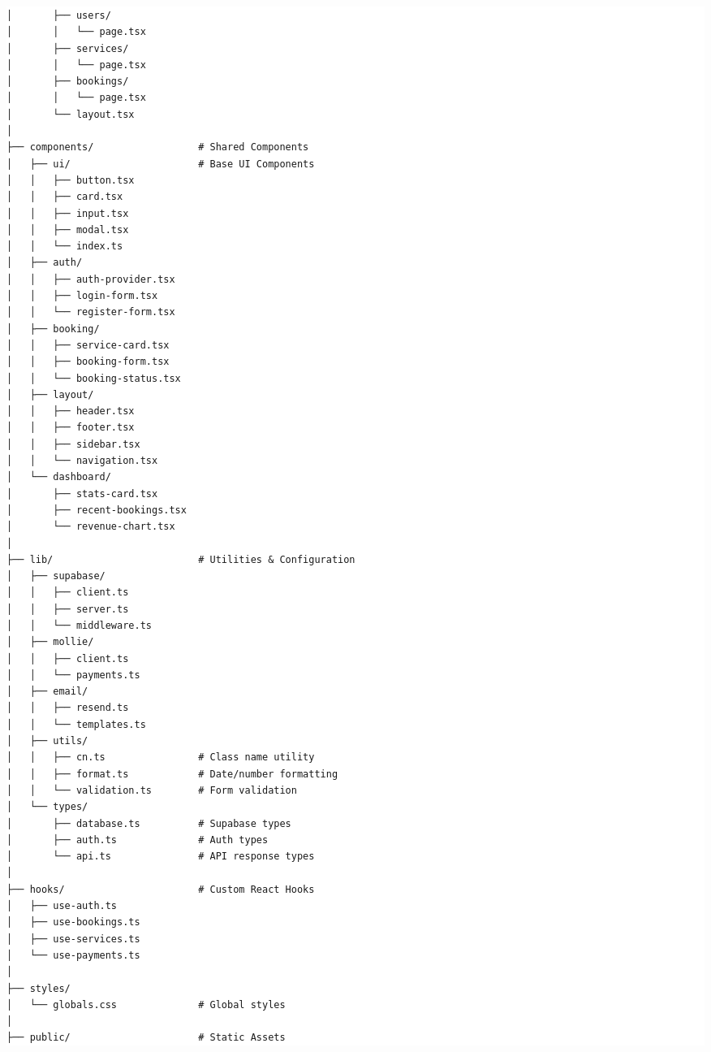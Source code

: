 ```text
│       ├── users/
│       │   └── page.tsx
│       ├── services/
│       │   └── page.tsx
│       ├── bookings/
│       │   └── page.tsx
│       └── layout.tsx
│
├── components/                  # Shared Components
│   ├── ui/                      # Base UI Components
│   │   ├── button.tsx
│   │   ├── card.tsx
│   │   ├── input.tsx
│   │   ├── modal.tsx
│   │   └── index.ts
│   ├── auth/
│   │   ├── auth-provider.tsx
│   │   ├── login-form.tsx
│   │   └── register-form.tsx
│   ├── booking/
│   │   ├── service-card.tsx
│   │   ├── booking-form.tsx
│   │   └── booking-status.tsx
│   ├── layout/
│   │   ├── header.tsx
│   │   ├── footer.tsx
│   │   ├── sidebar.tsx
│   │   └── navigation.tsx
│   └── dashboard/
│       ├── stats-card.tsx
│       ├── recent-bookings.tsx
│       └── revenue-chart.tsx
│
├── lib/                         # Utilities & Configuration
│   ├── supabase/
│   │   ├── client.ts
│   │   ├── server.ts
│   │   └── middleware.ts
│   ├── mollie/
│   │   ├── client.ts
│   │   └── payments.ts
│   ├── email/
│   │   ├── resend.ts
│   │   └── templates.ts
│   ├── utils/
│   │   ├── cn.ts                # Class name utility
│   │   ├── format.ts            # Date/number formatting
│   │   └── validation.ts        # Form validation
│   └── types/
│       ├── database.ts          # Supabase types
│       ├── auth.ts              # Auth types
│       └── api.ts               # API response types
│
├── hooks/                       # Custom React Hooks
│   ├── use-auth.ts
│   ├── use-bookings.ts
│   ├── use-services.ts
│   └── use-payments.ts
│
├── styles/
│   └── globals.css              # Global styles
│
├── public/                      # Static Assets
```